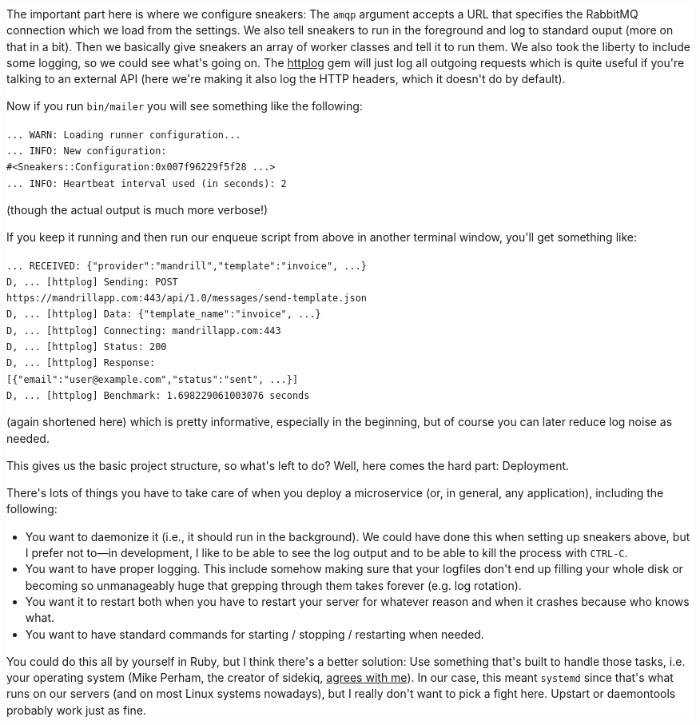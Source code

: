 The important part here is where we configure sneakers: The ```amqp``` argument accepts a URL that specifies the RabbitMQ connection which we load from the settings. We also tell sneakers to run in the foreground and log to standard ouput (more on that in a bit). Then we basically give sneakers an array of worker classes and tell it to run them. We also took the liberty to include some logging, so we could see what's going on. The [httplog](https://github.com/trusche/httplog) gem will just log all outgoing requests which is quite useful if you're talking to an external API (here we're making it also log the HTTP headers, which it doesn't do by default).

Now if you run ```bin/mailer``` you will see something like the following:

```
... WARN: Loading runner configuration...
... INFO: New configuration:
#<Sneakers::Configuration:0x007f96229f5f28 ...>
... INFO: Heartbeat interval used (in seconds): 2
```
(though the actual output is much more verbose!)

If you keep it running and then run our enqueue script from above in another terminal window, you'll get something like:

```
... RECEIVED: {"provider":"mandrill","template":"invoice", ...}
D, ... [httplog] Sending: POST
https://mandrillapp.com:443/api/1.0/messages/send-template.json
D, ... [httplog] Data: {"template_name":"invoice", ...}
D, ... [httplog] Connecting: mandrillapp.com:443
D, ... [httplog] Status: 200
D, ... [httplog] Response:
[{"email":"user@example.com","status":"sent", ...}]
D, ... [httplog] Benchmark: 1.698229061003076 seconds
```
(again shortened here) which is pretty informative, especially in the beginning, but of course you can later reduce log noise as needed.

This gives us the basic project structure, so what's left to do? Well, here comes the hard part: Deployment.

There's lots of things you have to take care of when you deploy a microservice (or, in general, any application), including the following:

- You want to daemonize it (i.e., it should run in the background). We could have done this when setting up sneakers above, but I prefer not to&mdash;in development, I like to be able to see the log output and to be able to kill the process with ```CTRL-C```.
- You want to have proper logging. This include somehow making sure that your logfiles don't end up filling your whole disk or becoming so unmanageably huge that grepping through them takes forever (e.g. log rotation).
- You want it to restart both when you have to restart your server for whatever reason and when it crashes because who knows what.
- You want to have standard commands for starting / stopping / restarting when needed.

You could do this all by yourself in Ruby, but I think there's a better solution: Use something that's built to handle those tasks, i.e. your operating system (Mike Perham, the creator of sidekiq, [agrees with me](http://www.mikeperham.com/2014/09/22/dont-daemonize-your-daemons/)). In our case, this meant ```systemd``` since that's what runs on our servers (and on most Linux systems nowadays), but I really don't want to pick a fight here. Upstart or daemontools probably work just as fine.

